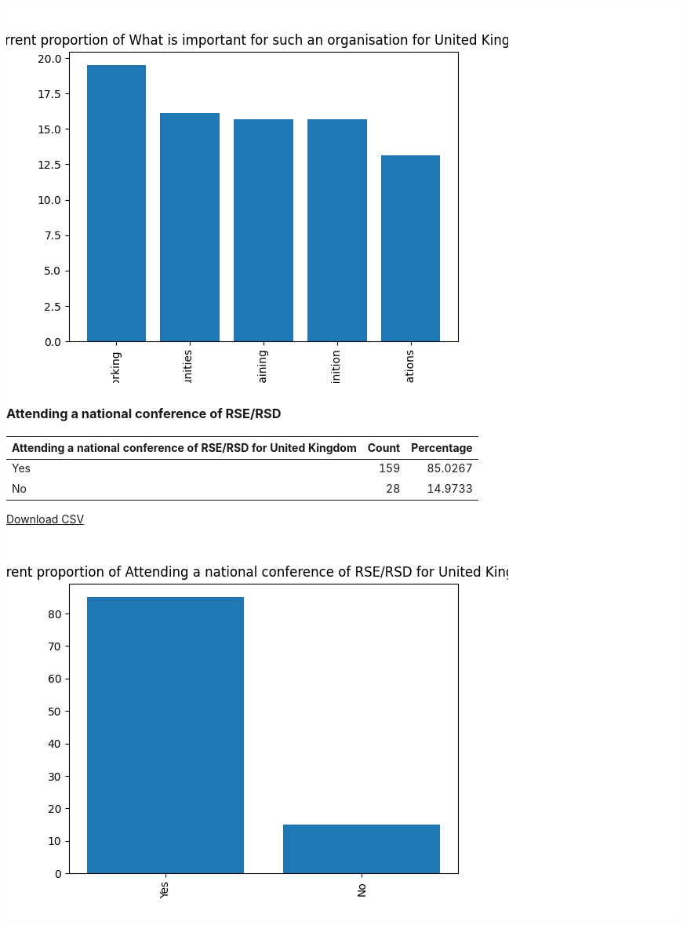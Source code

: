![what-is-important-for-such-an-organisation_united-kingdom](../fig/what-is-important-for-such-an-organisation_united-kingdom.png)

### Attending a national conference of RSE/RSD

| Attending a national conference of RSE/RSD for United Kingdom   |   Count |   Percentage |
|:----------------------------------------------------------------|--------:|-------------:|
| Yes                                                             |     159 |      85.0267 |
| No                                                              |      28 |      14.9733 |

[Download CSV](../csv/attending-a-national-conference-of-rse-rsd_united-kingdom.csv)

![attending-a-national-conference-of-rse-rsd_united-kingdom](../fig/attending-a-national-conference-of-rse-rsd_united-kingdom.png)
